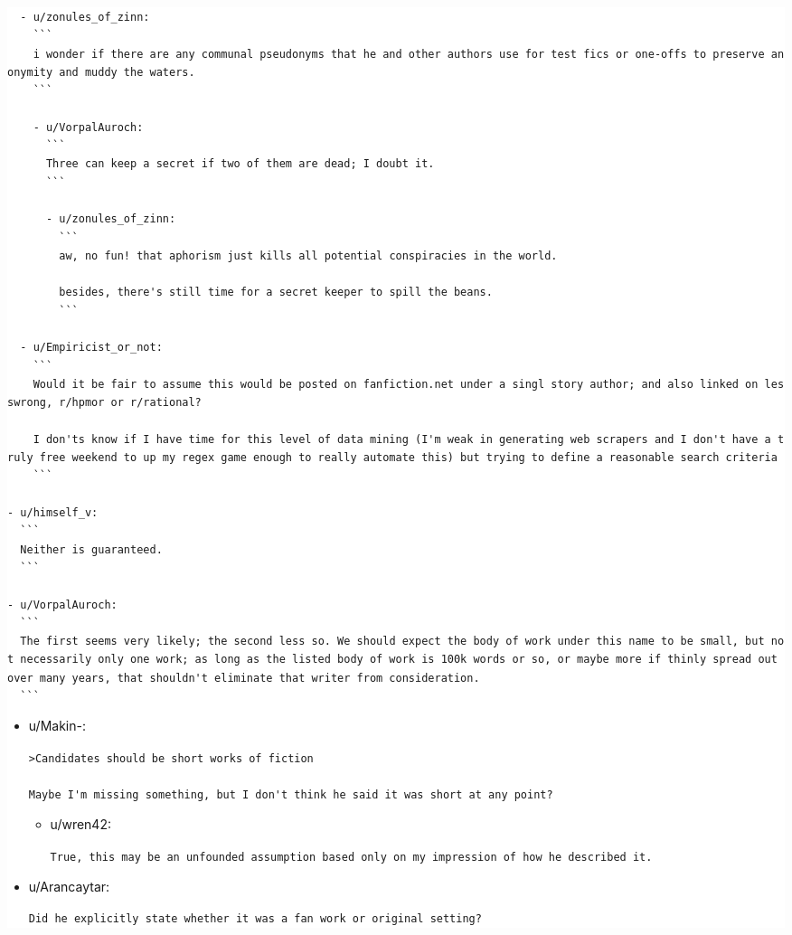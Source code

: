       - u/zonules_of_zinn:
        ```
        i wonder if there are any communal pseudonyms that he and other authors use for test fics or one-offs to preserve anonymity and muddy the waters.
        ```

        - u/VorpalAuroch:
          ```
          Three can keep a secret if two of them are dead; I doubt it.
          ```

          - u/zonules_of_zinn:
            ```
            aw, no fun! that aphorism just kills all potential conspiracies in the world.

            besides, there's still time for a secret keeper to spill the beans.
            ```

      - u/Empiricist_or_not:
        ```
        Would it be fair to assume this would be posted on fanfiction.net under a singl story author; and also linked on lesswrong, r/hpmor or r/rational?

        I don'ts know if I have time for this level of data mining (I'm weak in generating web scrapers and I don't have a truly free weekend to up my regex game enough to really automate this) but trying to define a reasonable search criteria
        ```

    - u/himself_v:
      ```
      Neither is guaranteed.
      ```

    - u/VorpalAuroch:
      ```
      The first seems very likely; the second less so. We should expect the body of work under this name to be small, but not necessarily only one work; as long as the listed body of work is 100k words or so, or maybe more if thinly spread out over many years, that shouldn't eliminate that writer from consideration.
      ```

  - u/Makin-:
    ```
    >Candidates should be short works of fiction

    Maybe I'm missing something, but I don't think he said it was short at any point?
    ```

    - u/wren42:
      ```
      True, this may be an unfounded assumption based only on my impression of how he described it.
      ```

  - u/Arancaytar:
    ```
    Did he explicitly state whether it was a fan work or original setting?
    ```
